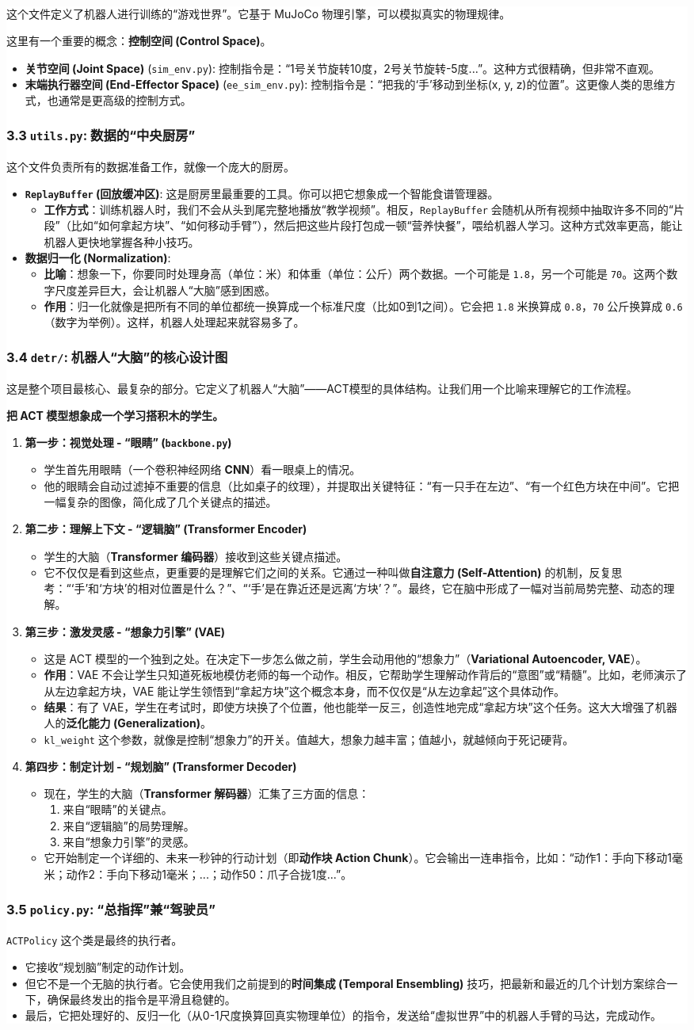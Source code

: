 这个文件定义了机器人进行训练的“游戏世界”。它基于 MuJoCo 物理引擎，可以模拟真实的物理规律。

这里有一个重要的概念：**控制空间 (Control Space)**。
*   **关节空间 (Joint Space)** (`sim_env.py`): 控制指令是：“1号关节旋转10度，2号关节旋转-5度...”。这种方式很精确，但非常不直观。
*   **末端执行器空间 (End-Effector Space)** (`ee_sim_env.py`): 控制指令是：“把我的‘手’移动到坐标(x, y, z)的位置”。这更像人类的思维方式，也通常是更高级的控制方式。

### 3.3 `utils.py`: 数据的“中央厨房”

这个文件负责所有的数据准备工作，就像一个庞大的厨房。

*   **`ReplayBuffer` (回放缓冲区)**: 这是厨房里最重要的工具。你可以把它想象成一个智能食谱管理器。
    *   **工作方式**：训练机器人时，我们不会从头到尾完整地播放“教学视频”。相反，`ReplayBuffer` 会随机从所有视频中抽取许多不同的“片段”（比如“如何拿起方块”、“如何移动手臂”），然后把这些片段打包成一顿“营养快餐”，喂给机器人学习。这种方式效率更高，能让机器人更快地掌握各种小技巧。
*   **数据归一化 (Normalization)**:
    *   **比喻**：想象一下，你要同时处理身高（单位：米）和体重（单位：公斤）两个数据。一个可能是 `1.8`，另一个可能是 `70`。这两个数字尺度差异巨大，会让机器人“大脑”感到困惑。
    *   **作用**：归一化就像是把所有不同的单位都统一换算成一个标准尺度（比如0到1之间）。它会把 `1.8` 米换算成 `0.8`，`70` 公斤换算成 `0.6`（数字为举例）。这样，机器人处理起来就容易多了。

### 3.4 `detr/`: 机器人“大脑”的核心设计图

这是整个项目最核心、最复杂的部分。它定义了机器人“大脑”——ACT模型的具体结构。让我们用一个比喻来理解它的工作流程。

**把 ACT 模型想象成一个学习搭积木的学生。**

1.  **第一步：视觉处理 - “眼睛” (`backbone.py`)**
    *   学生首先用眼睛（一个卷积神经网络 **CNN**）看一眼桌上的情况。
    *   他的眼睛会自动过滤掉不重要的信息（比如桌子的纹理），并提取出关键特征：“有一只手在左边”、“有一个红色方块在中间”。它把一幅复杂的图像，简化成了几个关键点的描述。

2.  **第二步：理解上下文 - “逻辑脑” (Transformer Encoder)**
    *   学生的大脑（**Transformer 编码器**）接收到这些关键点描述。
    *   它不仅仅是看到这些点，更重要的是理解它们之间的关系。它通过一种叫做**自注意力 (Self-Attention)** 的机制，反复思考：“‘手’和‘方块’的相对位置是什么？”、“‘手’是在靠近还是远离‘方块’？”。最终，它在脑中形成了一幅对当前局势完整、动态的理解。

3.  **第三步：激发灵感 - “想象力引擎” (VAE)**
    *   这是 ACT 模型的一个独到之处。在决定下一步怎么做之前，学生会动用他的“想象力”（**Variational Autoencoder, VAE**）。
    *   **作用**：VAE 不会让学生只知道死板地模仿老师的每一个动作。相反，它帮助学生理解动作背后的“意图”或“精髓”。比如，老师演示了从左边拿起方块，VAE 能让学生领悟到“拿起方块”这个概念本身，而不仅仅是“从左边拿起”这个具体动作。
    *   **结果**：有了 VAE，学生在考试时，即使方块换了个位置，他也能举一反三，创造性地完成“拿起方块”这个任务。这大大增强了机器人的**泛化能力 (Generalization)**。
    *   `kl_weight` 这个参数，就像是控制“想象力”的开关。值越大，想象力越丰富；值越小，就越倾向于死记硬背。

4.  **第四步：制定计划 - “规划脑” (Transformer Decoder)**
    *   现在，学生的大脑（**Transformer 解码器**）汇集了三方面的信息：
        1.  来自“眼睛”的关键点。
        2.  来自“逻辑脑”的局势理解。
        3.  来自“想象力引擎”的灵感。
    *   它开始制定一个详细的、未来一秒钟的行动计划（即**动作块 Action Chunk**）。它会输出一连串指令，比如：“动作1：手向下移动1毫米；动作2：手向下移动1毫米；...；动作50：爪子合拢1度...”。

### 3.5 `policy.py`: “总指挥”兼“驾驶员”

`ACTPolicy` 这个类是最终的执行者。

*   它接收“规划脑”制定的动作计划。
*   但它不是一个无脑的执行者。它会使用我们之前提到的**时间集成 (Temporal Ensembling)** 技巧，把最新和最近的几个计划方案综合一下，确保最终发出的指令是平滑且稳健的。
*   最后，它把处理好的、反归一化（从0-1尺度换算回真实物理单位）的指令，发送给“虚拟世界”中的机器人手臂的马达，完成动作。
